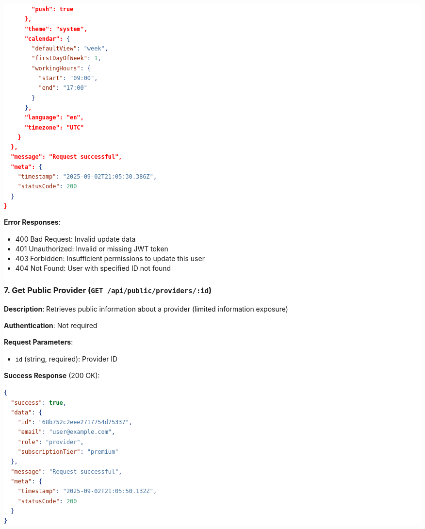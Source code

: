 ```json
        "push": true
      },
      "theme": "system",
      "calendar": {
        "defaultView": "week",
        "firstDayOfWeek": 1,
        "workingHours": {
          "start": "09:00",
          "end": "17:00"
        }
      },
      "language": "en",
      "timezone": "UTC"
    }
  },
  "message": "Request successful",
  "meta": {
    "timestamp": "2025-09-02T21:05:30.386Z",
    "statusCode": 200
  }
}
```

**Error Responses**:
- 400 Bad Request: Invalid update data
- 401 Unauthorized: Invalid or missing JWT token
- 403 Forbidden: Insufficient permissions to update this user
- 404 Not Found: User with specified ID not found

### 7. Get Public Provider (`GET /api/public/providers/:id`)

**Description**: Retrieves public information about a provider (limited information exposure)

**Authentication**: Not required

**Request Parameters**:
- `id` (string, required): Provider ID

**Success Response** (200 OK):
```json
{
  "success": true,
  "data": {
    "id": "68b752c2eee2717754d75337",
    "email": "user@example.com",
    "role": "provider",
    "subscriptionTier": "premium"
  },
  "message": "Request successful",
  "meta": {
    "timestamp": "2025-09-02T21:05:50.132Z",
    "statusCode": 200
  }
}
```
